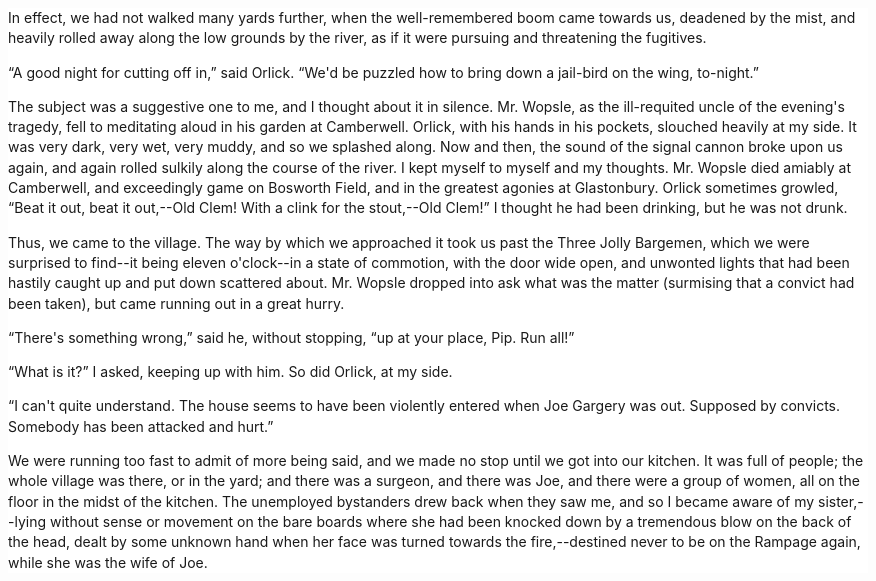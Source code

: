 In effect, we had not walked many yards further, when the
well-remembered boom came towards us, deadened by the mist, and heavily
rolled away along the low grounds by the river, as if it were pursuing
and threatening the fugitives.

“A good night for cutting off in,” said Orlick. “We'd be puzzled how to
bring down a jail-bird on the wing, to-night.”

The subject was a suggestive one to me, and I thought about it in
silence. Mr. Wopsle, as the ill-requited uncle of the evening's tragedy,
fell to meditating aloud in his garden at Camberwell. Orlick, with his
hands in his pockets, slouched heavily at my side. It was very dark,
very wet, very muddy, and so we splashed along. Now and then, the sound
of the signal cannon broke upon us again, and again rolled sulkily along
the course of the river. I kept myself to myself and my thoughts. Mr.
Wopsle died amiably at Camberwell, and exceedingly game on Bosworth
Field, and in the greatest agonies at Glastonbury. Orlick sometimes
growled, “Beat it out, beat it out,--Old Clem! With a clink for the
stout,--Old Clem!” I thought he had been drinking, but he was not drunk.

Thus, we came to the village. The way by which we approached it took us
past the Three Jolly Bargemen, which we were surprised to find--it being
eleven o'clock--in a state of commotion, with the door wide open, and
unwonted lights that had been hastily caught up and put down scattered
about. Mr. Wopsle dropped into ask what was the matter (surmising that
a convict had been taken), but came running out in a great hurry.

“There's something wrong,” said he, without stopping, “up at your place,
Pip. Run all!”

“What is it?” I asked, keeping up with him. So did Orlick, at my side.

“I can't quite understand. The house seems to have been violently
entered when Joe Gargery was out. Supposed by convicts. Somebody has
been attacked and hurt.”

We were running too fast to admit of more being said, and we made no
stop until we got into our kitchen. It was full of people; the whole
village was there, or in the yard; and there was a surgeon, and there
was Joe, and there were a group of women, all on the floor in the midst
of the kitchen. The unemployed bystanders drew back when they saw me,
and so I became aware of my sister,--lying without sense or movement on
the bare boards where she had been knocked down by a tremendous blow
on the back of the head, dealt by some unknown hand when her face was
turned towards the fire,--destined never to be on the Rampage again,
while she was the wife of Joe.




